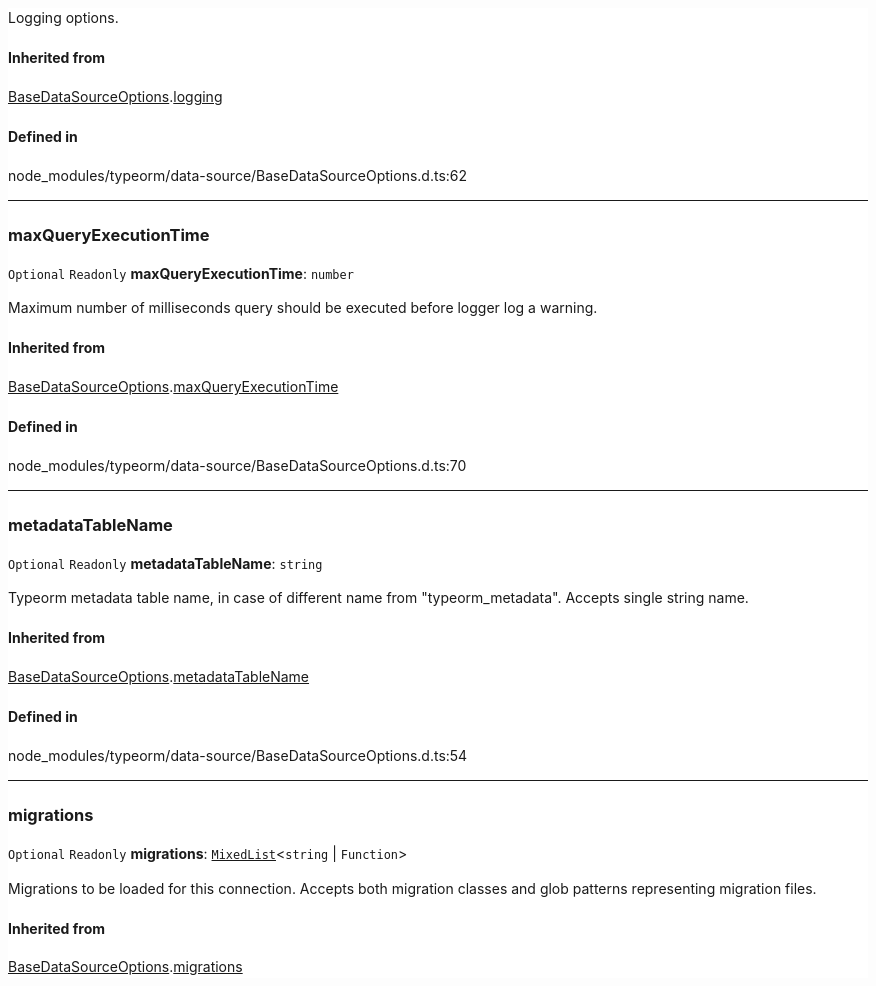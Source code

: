 Logging options.

#### Inherited from

[BaseDataSourceOptions](BaseDataSourceOptions.md).[logging](BaseDataSourceOptions.md#logging)

#### Defined in

node_modules/typeorm/data-source/BaseDataSourceOptions.d.ts:62

___

### maxQueryExecutionTime

 `Optional` `Readonly` **maxQueryExecutionTime**: `number`

Maximum number of milliseconds query should be executed before logger log a warning.

#### Inherited from

[BaseDataSourceOptions](BaseDataSourceOptions.md).[maxQueryExecutionTime](BaseDataSourceOptions.md#maxqueryexecutiontime)

#### Defined in

node_modules/typeorm/data-source/BaseDataSourceOptions.d.ts:70

___

### metadataTableName

 `Optional` `Readonly` **metadataTableName**: `string`

Typeorm metadata table name, in case of different name from "typeorm_metadata".
Accepts single string name.

#### Inherited from

[BaseDataSourceOptions](BaseDataSourceOptions.md).[metadataTableName](BaseDataSourceOptions.md#metadatatablename)

#### Defined in

node_modules/typeorm/data-source/BaseDataSourceOptions.d.ts:54

___

### migrations

 `Optional` `Readonly` **migrations**: [`MixedList`](../types/MixedList.md)<`string` \| `Function`\>

Migrations to be loaded for this connection.
Accepts both migration classes and glob patterns representing migration files.

#### Inherited from

[BaseDataSourceOptions](BaseDataSourceOptions.md).[migrations](BaseDataSourceOptions.md#migrations)

